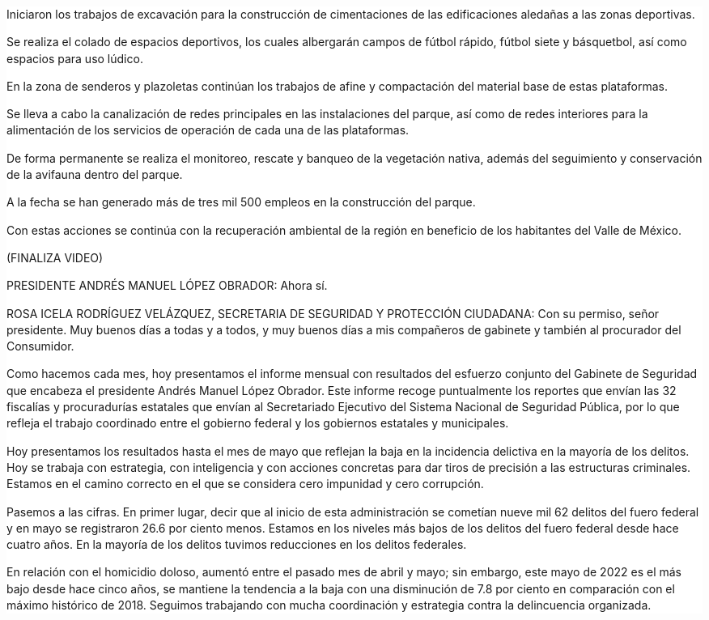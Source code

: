 Iniciaron los trabajos de excavación para la construcción de cimentaciones de
las edificaciones aledañas a las zonas deportivas.

Se realiza el colado de espacios deportivos, los cuales albergarán campos de
fútbol rápido, fútbol siete y básquetbol, así como espacios para uso lúdico.

En la zona de senderos y plazoletas continúan los trabajos de afine y
compactación del material base de estas plataformas.

Se lleva a cabo la canalización de redes principales en las instalaciones del
parque, así como de redes interiores para la alimentación de los servicios de
operación de cada una de las plataformas.

De forma permanente se realiza el monitoreo, rescate y banqueo de la
vegetación nativa, además del seguimiento y conservación de la avifauna dentro
del parque.

A la fecha se han generado más de tres mil 500 empleos en la construcción del
parque.

Con estas acciones se continúa con la recuperación ambiental de la región en
beneficio de los habitantes del Valle de México.

(FINALIZA VIDEO)

PRESIDENTE ANDRÉS MANUEL LÓPEZ OBRADOR: Ahora sí.

ROSA ICELA RODRÍGUEZ VELÁZQUEZ, SECRETARIA DE SEGURIDAD Y PROTECCIÓN
CIUDADANA: Con su permiso, señor presidente. Muy buenos días a todas y a
todos, y muy buenos días a mis compañeros de gabinete y también al procurador
del Consumidor.

Como hacemos cada mes, hoy presentamos el informe mensual con resultados del
esfuerzo conjunto del Gabinete de Seguridad que encabeza el presidente Andrés
Manuel López Obrador. Este informe recoge puntualmente los reportes que envían
las 32 fiscalías y procuradurías estatales que envían al Secretariado
Ejecutivo del Sistema Nacional de Seguridad Pública, por lo que refleja el
trabajo coordinado entre el gobierno federal y los gobiernos estatales y
municipales.

Hoy presentamos los resultados hasta el mes de mayo que reflejan la baja en la
incidencia delictiva en la mayoría de los delitos. Hoy se trabaja con
estrategia, con inteligencia y con acciones concretas para dar tiros de
precisión a las estructuras criminales. Estamos en el camino correcto en el
que se considera cero impunidad y cero corrupción.

Pasemos a las cifras. En primer lugar, decir que al inicio de esta
administración se cometían nueve mil 62 delitos del fuero federal y en mayo se
registraron 26.6 por ciento menos. Estamos en los niveles más bajos de los
delitos del fuero federal desde hace cuatro años. En la mayoría de los delitos
tuvimos reducciones en los delitos federales.

En relación con el homicidio doloso, aumentó entre el pasado mes de abril y
mayo; sin embargo, este mayo de 2022 es el más bajo desde hace cinco años, se
mantiene la tendencia a la baja con una disminución de 7.8 por ciento en
comparación con el máximo histórico de 2018. Seguimos trabajando con mucha
coordinación y estrategia contra la delincuencia organizada.
